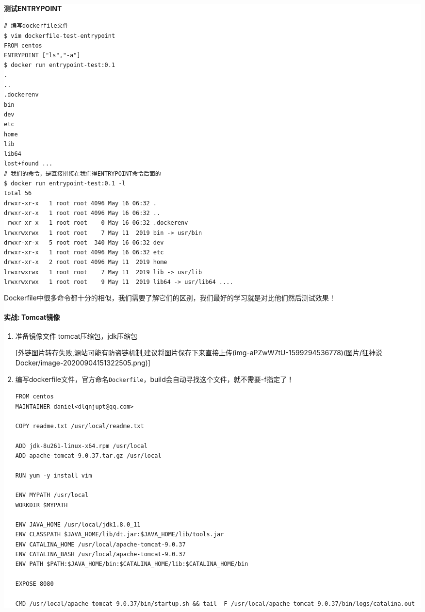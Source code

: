 **测试ENTRYPOINT**

```shell
# 编写dockerfile文件
$ vim dockerfile-test-entrypoint
FROM centos
ENTRYPOINT ["ls","-a"]
$ docker run entrypoint-test:0.1
.
..
.dockerenv
bin
dev
etc
home
lib
lib64
lost+found ...
# 我们的命令，是直接拼接在我们得ENTRYPOINT命令后面的
$ docker run entrypoint-test:0.1 -l
total 56
drwxr-xr-x   1 root root 4096 May 16 06:32 .
drwxr-xr-x   1 root root 4096 May 16 06:32 ..
-rwxr-xr-x   1 root root    0 May 16 06:32 .dockerenv
lrwxrwxrwx   1 root root    7 May 11  2019 bin -> usr/bin
drwxr-xr-x   5 root root  340 May 16 06:32 dev
drwxr-xr-x   1 root root 4096 May 16 06:32 etc
drwxr-xr-x   2 root root 4096 May 11  2019 home
lrwxrwxrwx   1 root root    7 May 11  2019 lib -> usr/lib
lrwxrwxrwx   1 root root    9 May 11  2019 lib64 -> usr/lib64 ....
```

Dockerfile中很多命令都十分的相似，我们需要了解它们的区别，我们最好的学习就是对比他们然后测试效果！

#### 实战: Tomcat镜像

1. 准备镜像文件 tomcat压缩包，jdk压缩包

   [外链图片转存失败,源站可能有防盗链机制,建议将图片保存下来直接上传(img-aPZwW7tU-1599294536778)(图片/狂神说 Docker/image-20200904151322505.png)]

2. 编写dockerfile文件，官方命名`Dockerfile`，build会自动寻找这个文件，就不需要-f指定了！

   ```shell
   FROM centos
   MAINTAINER daniel<dlqnjupt@qq.com>
   
   COPY readme.txt /usr/local/readme.txt
   
   ADD jdk-8u261-linux-x64.rpm /usr/local
   ADD apache-tomcat-9.0.37.tar.gz /usr/local
   
   RUN yum -y install vim
   
   ENV MYPATH /usr/local
   WORKDIR $MYPATH
   
   ENV JAVA_HOME /usr/local/jdk1.8.0_11
   ENV CLASSPATH $JAVA_HOME/lib/dt.jar:$JAVA_HOME/lib/tools.jar
   ENV CATALINA_HOME /usr/local/apache-tomcat-9.0.37
   ENV CATALINA_BASH /usr/local/apache-tomcat-9.0.37
   ENV PATH $PATH:$JAVA_HOME/bin:$CATALINA_HOME/lib:$CATALINA_HOME/bin
   
   EXPOSE 8080
   
   CMD /usr/local/apache-tomcat-9.0.37/bin/startup.sh && tail -F /usr/local/apache-tomcat-9.0.37/bin/logs/catalina.out
   ```